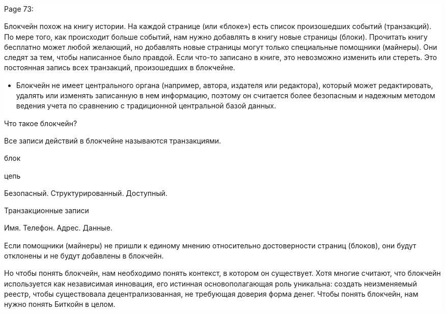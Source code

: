 

Page 73:

Блокчейн похож на книгу истории. На каждой странице (или «блоке») есть список произошедших событий (транзакций). По мере того, как происходит больше событий, нам нужно добавлять в книгу новые страницы (блоки). Прочитать книгу бесплатно может любой желающий, но добавлять новые страницы могут только специальные помощники (майнеры). Они следят за тем, чтобы написанное было правдой. Если что-то записано в книге, это невозможно изменить или стереть. Это постоянная запись всех транзакций, произошедших в блокчейне.

- Блокчейн не имеет центрального органа (например, автора, издателя или редактора), который может редактировать, удалять или изменять записанную в нем информацию, поэтому он считается более безопасным и надежным методом ведения учета по сравнению с традиционной центральной базой данных.

Что такое блокчейн?

Все записи действий в блокчейне называются транзакциями.

блок

цепь

Безопасный.
Структурированный.
Доступный.

Транзакционные записи

Имя. Телефон. Адрес. Данные.

Если помощники (майнеры) не пришли к единому мнению относительно достоверности страниц (блоков), они будут отклонены и не будут добавлены в блокчейн.

Но чтобы понять блокчейн, нам необходимо понять контекст, в котором он существует. Хотя многие считают, что блокчейн используется как независимая инновация, его истинная основополагающая роль уникальна: создать неизменяемый реестр, чтобы существовала децентрализованная, не требующая доверия форма денег. Чтобы понять блокчейн, нам нужно понять Биткойн в целом.
